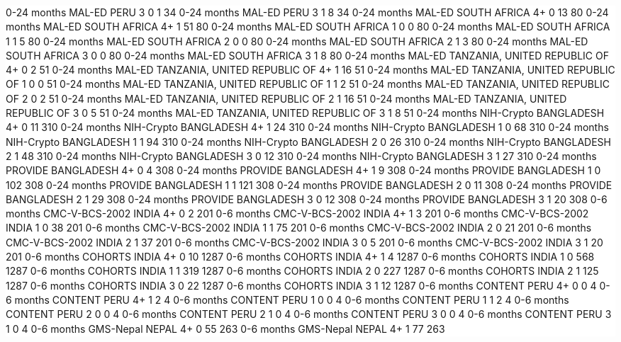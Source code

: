 0-24 months   MAL-ED           PERU                           3                   0        1     34
0-24 months   MAL-ED           PERU                           3                   1        8     34
0-24 months   MAL-ED           SOUTH AFRICA                   4+                  0       13     80
0-24 months   MAL-ED           SOUTH AFRICA                   4+                  1       51     80
0-24 months   MAL-ED           SOUTH AFRICA                   1                   0        0     80
0-24 months   MAL-ED           SOUTH AFRICA                   1                   1        5     80
0-24 months   MAL-ED           SOUTH AFRICA                   2                   0        0     80
0-24 months   MAL-ED           SOUTH AFRICA                   2                   1        3     80
0-24 months   MAL-ED           SOUTH AFRICA                   3                   0        0     80
0-24 months   MAL-ED           SOUTH AFRICA                   3                   1        8     80
0-24 months   MAL-ED           TANZANIA, UNITED REPUBLIC OF   4+                  0        2     51
0-24 months   MAL-ED           TANZANIA, UNITED REPUBLIC OF   4+                  1       16     51
0-24 months   MAL-ED           TANZANIA, UNITED REPUBLIC OF   1                   0        0     51
0-24 months   MAL-ED           TANZANIA, UNITED REPUBLIC OF   1                   1        2     51
0-24 months   MAL-ED           TANZANIA, UNITED REPUBLIC OF   2                   0        2     51
0-24 months   MAL-ED           TANZANIA, UNITED REPUBLIC OF   2                   1       16     51
0-24 months   MAL-ED           TANZANIA, UNITED REPUBLIC OF   3                   0        5     51
0-24 months   MAL-ED           TANZANIA, UNITED REPUBLIC OF   3                   1        8     51
0-24 months   NIH-Crypto       BANGLADESH                     4+                  0       11    310
0-24 months   NIH-Crypto       BANGLADESH                     4+                  1       24    310
0-24 months   NIH-Crypto       BANGLADESH                     1                   0       68    310
0-24 months   NIH-Crypto       BANGLADESH                     1                   1       94    310
0-24 months   NIH-Crypto       BANGLADESH                     2                   0       26    310
0-24 months   NIH-Crypto       BANGLADESH                     2                   1       48    310
0-24 months   NIH-Crypto       BANGLADESH                     3                   0       12    310
0-24 months   NIH-Crypto       BANGLADESH                     3                   1       27    310
0-24 months   PROVIDE          BANGLADESH                     4+                  0        4    308
0-24 months   PROVIDE          BANGLADESH                     4+                  1        9    308
0-24 months   PROVIDE          BANGLADESH                     1                   0      102    308
0-24 months   PROVIDE          BANGLADESH                     1                   1      121    308
0-24 months   PROVIDE          BANGLADESH                     2                   0       11    308
0-24 months   PROVIDE          BANGLADESH                     2                   1       29    308
0-24 months   PROVIDE          BANGLADESH                     3                   0       12    308
0-24 months   PROVIDE          BANGLADESH                     3                   1       20    308
0-6 months    CMC-V-BCS-2002   INDIA                          4+                  0        2    201
0-6 months    CMC-V-BCS-2002   INDIA                          4+                  1        3    201
0-6 months    CMC-V-BCS-2002   INDIA                          1                   0       38    201
0-6 months    CMC-V-BCS-2002   INDIA                          1                   1       75    201
0-6 months    CMC-V-BCS-2002   INDIA                          2                   0       21    201
0-6 months    CMC-V-BCS-2002   INDIA                          2                   1       37    201
0-6 months    CMC-V-BCS-2002   INDIA                          3                   0        5    201
0-6 months    CMC-V-BCS-2002   INDIA                          3                   1       20    201
0-6 months    COHORTS          INDIA                          4+                  0       10   1287
0-6 months    COHORTS          INDIA                          4+                  1        4   1287
0-6 months    COHORTS          INDIA                          1                   0      568   1287
0-6 months    COHORTS          INDIA                          1                   1      319   1287
0-6 months    COHORTS          INDIA                          2                   0      227   1287
0-6 months    COHORTS          INDIA                          2                   1      125   1287
0-6 months    COHORTS          INDIA                          3                   0       22   1287
0-6 months    COHORTS          INDIA                          3                   1       12   1287
0-6 months    CONTENT          PERU                           4+                  0        0      4
0-6 months    CONTENT          PERU                           4+                  1        2      4
0-6 months    CONTENT          PERU                           1                   0        0      4
0-6 months    CONTENT          PERU                           1                   1        2      4
0-6 months    CONTENT          PERU                           2                   0        0      4
0-6 months    CONTENT          PERU                           2                   1        0      4
0-6 months    CONTENT          PERU                           3                   0        0      4
0-6 months    CONTENT          PERU                           3                   1        0      4
0-6 months    GMS-Nepal        NEPAL                          4+                  0       55    263
0-6 months    GMS-Nepal        NEPAL                          4+                  1       77    263